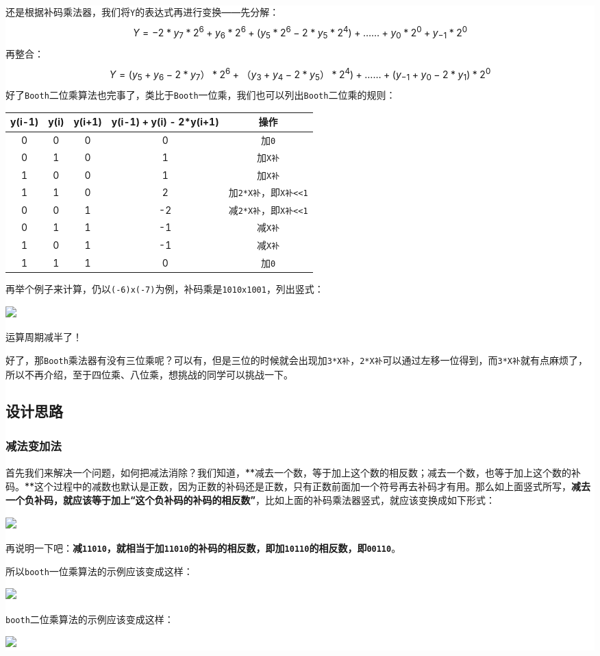 还是根据补码乘法器，我们将`Y`的表达式再进行变换——先分解：
$$
Y=-2*y_7*2^6+y_6*2^6+(y_5*2^6-2*y_5*2^4)+……+y_0*2^0+y_{-1}*2^0
$$
再整合：
$$
Y=(y_5+y_6-2*y_7）*2^6+（y_3+y_4-2*y_5）*2^4)+……+(y_{-1}+y_0-2*y_1)*2^0
$$
好了`Booth`二位乘算法也完事了，类比于`Booth`一位乘，我们也可以列出`Booth`二位乘的规则：

| y(i-1) | y(i) | y(i+1) | y(i-1) + y(i) - 2*y(i+1) |         操作          |
| :----: | :--: | :----: | :----------------------: | :-------------------: |
|   0    |  0   |   0    |            0             |         加`0`         |
|   0    |  1   |   0    |            1             |        加`X补`        |
|   1    |  0   |   0    |            1             |        加`X补`        |
|   1    |  1   |   0    |            2             | 加`2*X补`，即`X补<<1` |
|   0    |  0   |   1    |            -2            | 减`2*X补`，即`X补<<1` |
|   0    |  1   |   1    |            -1            |        减`X补`        |
|   1    |  0   |   1    |            -1            |        减`X补`        |
|   1    |  1   |   1    |            0             |         加`0`         |

再举个例子来计算，仍以`(-6)x(-7)`为例，补码乘是`1010x1001`，列出竖式：

![](https://gitee.com/mxdon/img/raw/master/2020/image-20201112183044343.png)

运算周期减半了！

好了，那`Booth`乘法器有没有三位乘呢？可以有，但是三位的时候就会出现加`3*X补`，`2*X补`可以通过左移一位得到，而`3*X补`就有点麻烦了，所以不再介绍，至于四位乘、八位乘，想挑战的同学可以挑战一下。

## 设计思路

### 减法变加法

首先我们来解决一个问题，如何把减法消除？我们知道，**减去一个数，等于加上这个数的相反数；减去一个数，也等于加上这个数的补码。**这个过程中的减数也默认是正数，因为正数的补码还是正数，只有正数前面加一个符号再去补码才有用。那么如上面竖式所写，**减去一个负补码，就应该等于加上“这个负补码的补码的相反数”**，比如上面的补码乘法器竖式，就应该变换成如下形式：

![](https://gitee.com/mxdon/img/raw/master/2020/image-20201112174657850.png)

再说明一下吧：**减`11010`，就相当于加`11010`的补码的相反数，即加`10110`的相反数，即`00110`**。

所以`booth`一位乘算法的示例应该变成这样：

![](https://gitee.com/mxdon/img/raw/master/2020/image-20201112175327806.png)

`booth`二位乘算法的示例应该变成这样：

![](https://gitee.com/mxdon/img/raw/master/2020/image-20201112183729148.png)
